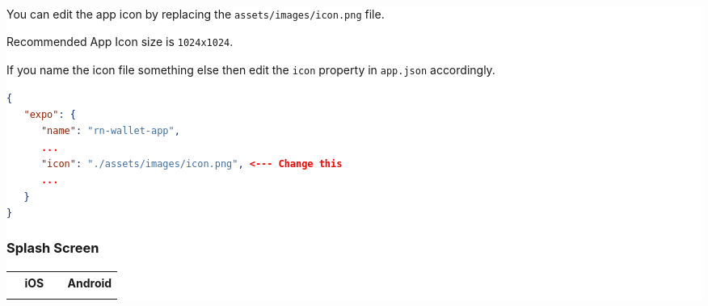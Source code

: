 You can edit the app icon by replacing the `assets/images/icon.png` file.

Recommended App Icon size is `1024x1024`.

If you name the icon file something else then edit the `icon` property in `app.json` accordingly.

```json
{
   "expo": {
      "name": "rn-wallet-app",
      ...
      "icon": "./assets/images/icon.png", <--- Change this
      ...
   }
}
```

### Splash Screen

<table width="100%">
  <tr>
    <th width="50%">iOS</th>
    <th width="50%">Android</th>
  </tr>
  <tr>
    <td align="center">